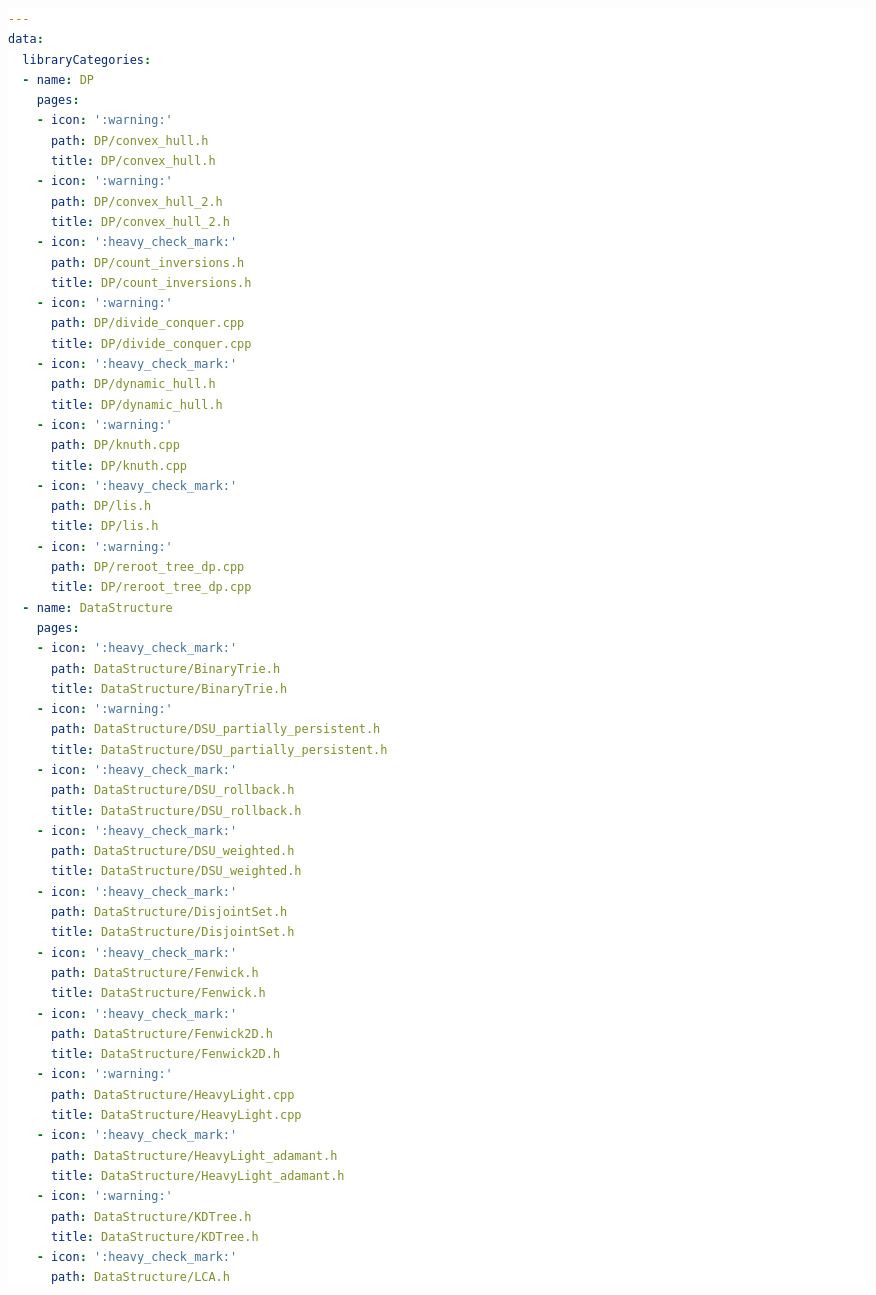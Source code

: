 ```yaml
---
data:
  libraryCategories:
  - name: DP
    pages:
    - icon: ':warning:'
      path: DP/convex_hull.h
      title: DP/convex_hull.h
    - icon: ':warning:'
      path: DP/convex_hull_2.h
      title: DP/convex_hull_2.h
    - icon: ':heavy_check_mark:'
      path: DP/count_inversions.h
      title: DP/count_inversions.h
    - icon: ':warning:'
      path: DP/divide_conquer.cpp
      title: DP/divide_conquer.cpp
    - icon: ':heavy_check_mark:'
      path: DP/dynamic_hull.h
      title: DP/dynamic_hull.h
    - icon: ':warning:'
      path: DP/knuth.cpp
      title: DP/knuth.cpp
    - icon: ':heavy_check_mark:'
      path: DP/lis.h
      title: DP/lis.h
    - icon: ':warning:'
      path: DP/reroot_tree_dp.cpp
      title: DP/reroot_tree_dp.cpp
  - name: DataStructure
    pages:
    - icon: ':heavy_check_mark:'
      path: DataStructure/BinaryTrie.h
      title: DataStructure/BinaryTrie.h
    - icon: ':warning:'
      path: DataStructure/DSU_partially_persistent.h
      title: DataStructure/DSU_partially_persistent.h
    - icon: ':heavy_check_mark:'
      path: DataStructure/DSU_rollback.h
      title: DataStructure/DSU_rollback.h
    - icon: ':heavy_check_mark:'
      path: DataStructure/DSU_weighted.h
      title: DataStructure/DSU_weighted.h
    - icon: ':heavy_check_mark:'
      path: DataStructure/DisjointSet.h
      title: DataStructure/DisjointSet.h
    - icon: ':heavy_check_mark:'
      path: DataStructure/Fenwick.h
      title: DataStructure/Fenwick.h
    - icon: ':heavy_check_mark:'
      path: DataStructure/Fenwick2D.h
      title: DataStructure/Fenwick2D.h
    - icon: ':warning:'
      path: DataStructure/HeavyLight.cpp
      title: DataStructure/HeavyLight.cpp
    - icon: ':heavy_check_mark:'
      path: DataStructure/HeavyLight_adamant.h
      title: DataStructure/HeavyLight_adamant.h
    - icon: ':warning:'
      path: DataStructure/KDTree.h
      title: DataStructure/KDTree.h
    - icon: ':heavy_check_mark:'
      path: DataStructure/LCA.h
```